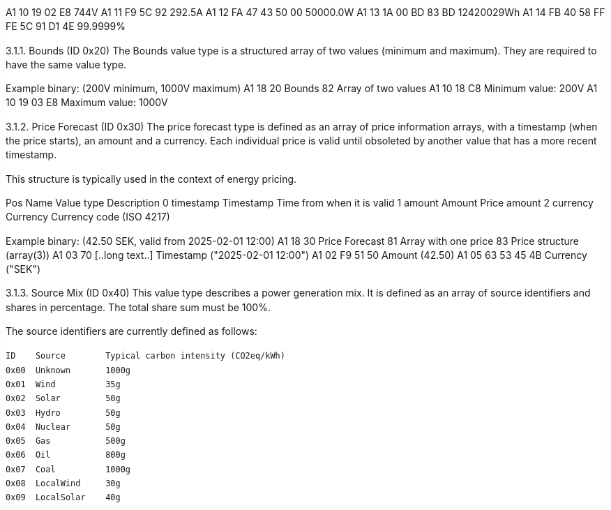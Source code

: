   A1 10 19 02 E8                                744V
  A1 11 F9 5C 92                                292.5A
  A1 12 FA 47 43 50 00                          50000.0W
  A1 13 1A 00 BD 83 BD                          12420029Wh
  A1 14 FB 40 58 FF FE 5C 91 D1 4E              99.9999%

3.1.1. Bounds (ID 0x20)
  The Bounds value type is a structured array of two values (minimum
  and maximum).  They are required to have the same value type.

  Example binary: (200V minimum, 1000V maximum)
  A1 18 20                                  Bounds
  82                                        Array of two values
  A1 10 18 C8                               Minimum value: 200V
  A1 10 19 03 E8                            Maximum value: 1000V  
  
3.1.2. Price Forecast (ID 0x30)
  The price forecast type is defined as an array of price information arrays,
  with a timestamp (when the price starts), an amount and a currency. Each
  individual price is valid until obsoleted by another value that has a more
  recent timestamp.

  This structure is typically used in the context of energy pricing.
  
  Pos  Name            Value type           Description
  0    timestamp       Timestamp            Time from when it is valid
  1    amount          Amount               Price amount
  2    currency        Currency             Currency code (ISO 4217)

  Example binary: (42.50 SEK, valid from 2025-02-01 12:00)
  A1 18 30                                  Price Forecast
  81                                        Array with one price
     83                                     Price structure (array(3))
        A1 03 70 [..long text..]            Timestamp ("2025-02-01 12:00")
        A1 02 F9 51 50                      Amount (42.50)
        A1 05 63 53 45 4B                   Currency ("SEK")

3.1.3. Source Mix (ID 0x40)
  This value type describes a power generation mix.  It is defined
  as an array of source identifiers and shares in percentage.  The
  total share sum must be 100%.

  The source identifiers are currently defined as follows:

    ID    Source        Typical carbon intensity (CO2eq/kWh)
    0x00  Unknown       1000g
    0x01  Wind          35g
    0x02  Solar         50g
    0x03  Hydro         50g
    0x04  Nuclear       50g
    0x05  Gas           500g
    0x06  Oil           800g
    0x07  Coal          1000g
    0x08  LocalWind     30g
    0x09  LocalSolar    40g
